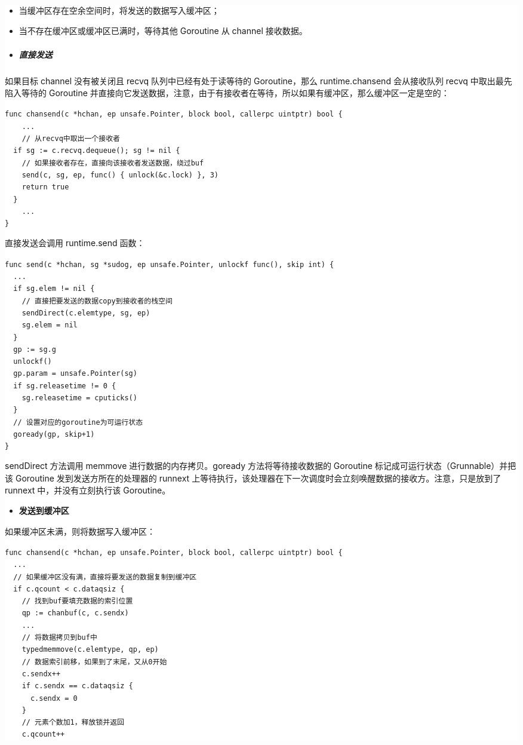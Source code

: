 *   当缓冲区存在空余空间时，将发送的数据写入缓冲区；
    

*   当不存在缓冲区或缓冲区已满时，等待其他 Goroutine 从 channel 接收数据。
    

*   ##### **直接发送**
    

如果目标 channel 没有被关闭且 recvq 队列中已经有处于读等待的 Goroutine，那么 runtime.chansend 会从接收队列 recvq 中取出最先陷入等待的 Goroutine 并直接向它发送数据，注意，由于有接收者在等待，所以如果有缓冲区，那么缓冲区一定是空的：

```
func chansend(c *hchan, ep unsafe.Pointer, block bool, callerpc uintptr) bool {
    ...
    // 从recvq中取出一个接收者
  if sg := c.recvq.dequeue(); sg != nil { 
    // 如果接收者存在，直接向该接收者发送数据，绕过buf
    send(c, sg, ep, func() { unlock(&c.lock) }, 3)
    return true
  }
    ...
}
```

直接发送会调用 runtime.send 函数：

```
func send(c *hchan, sg *sudog, ep unsafe.Pointer, unlockf func(), skip int) {
  ...
  if sg.elem != nil {
    // 直接把要发送的数据copy到接收者的栈空间
    sendDirect(c.elemtype, sg, ep)
    sg.elem = nil
  }
  gp := sg.g
  unlockf()
  gp.param = unsafe.Pointer(sg)
  if sg.releasetime != 0 {
    sg.releasetime = cputicks()
  }
  // 设置对应的goroutine为可运行状态
  goready(gp, skip+1)
}
```

sendDirect 方法调用 memmove 进行数据的内存拷贝。goready 方法将等待接收数据的 Goroutine 标记成可运行状态（Grunnable）并把该 Goroutine 发到发送方所在的处理器的 runnext 上等待执行，该处理器在下一次调度时会立刻唤醒数据的接收方。注意，只是放到了 runnext 中，并没有立刻执行该 Goroutine。

*   **发送到缓冲区**  
    

如果缓冲区未满，则将数据写入缓冲区：

```
func chansend(c *hchan, ep unsafe.Pointer, block bool, callerpc uintptr) bool {
  ...
  // 如果缓冲区没有满，直接将要发送的数据复制到缓冲区
  if c.qcount < c.dataqsiz {
    // 找到buf要填充数据的索引位置
    qp := chanbuf(c, c.sendx)
    ...
    // 将数据拷贝到buf中
    typedmemmove(c.elemtype, qp, ep)
    // 数据索引前移，如果到了末尾，又从0开始
    c.sendx++
    if c.sendx == c.dataqsiz {
      c.sendx = 0
    }
    // 元素个数加1，释放锁并返回
    c.qcount++
```